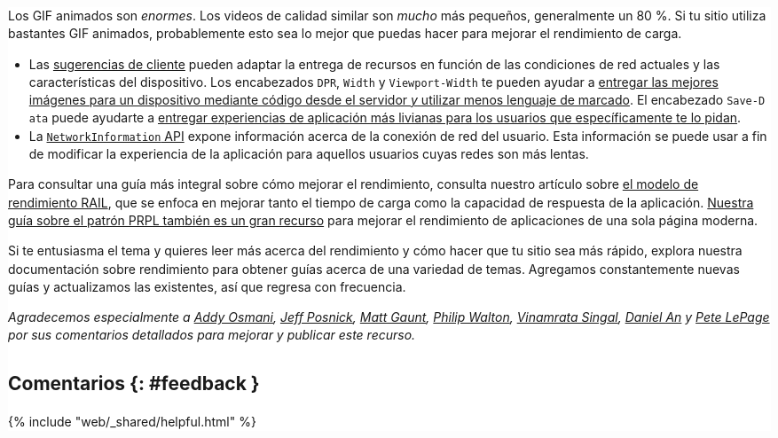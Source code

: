 Los GIF animados son _enormes_. Los videos de calidad similar son _mucho_ más pequeños,
generalmente un 80 %. Si tu sitio utiliza bastantes GIF animados, probablemente
esto sea lo mejor que puedas hacer para mejorar el rendimiento de carga.
- Las [sugerencias de cliente](http://httpwg.org/http-extensions/client-hints.html) pueden
adaptar la entrega de recursos en función de las condiciones de red actuales y las características del
dispositivo. Los encabezados `DPR`, `Width` y `Viewport-Width` te pueden ayudar a
[entregar las mejores imágenes para un dispositivo mediante código desde el servidor _y_ utilizar
menos lenguaje de marcado](/web/updates/2015/09/automating-resource-selection-with-client-hints).
El encabezado `Save-Data` puede ayudarte a [entregar experiencias de aplicación más livianas para
los usuarios que específicamente te lo pidan](/web/updates/2016/02/save-data).
- La [`NetworkInformation`
API](https://developer.mozilla.org/en-US/docs/Web/API/NetworkInformation)
expone información acerca de la conexión de red del usuario. Esta información se puede
usar a fin de modificar la experiencia de la aplicación para aquellos usuarios cuyas redes son más lentas.

Para consultar una guía más integral sobre cómo mejorar el rendimiento, consulta nuestro artículo sobre
[el modelo de rendimiento RAIL](/web/fundamentals/performance/rail), que se enfoca
en mejorar tanto el tiempo de carga como la capacidad de respuesta de la aplicación. [Nuestra guía sobre el patrón PRPL
también es un gran
recurso](/web/fundamentals/performance/prpl-pattern/) para mejorar el
rendimiento de aplicaciones de una sola página moderna.

Si te entusiasma el tema y quieres leer más acerca del rendimiento y cómo hacer que tu sitio
sea más rápido, explora nuestra documentación sobre rendimiento para obtener guías acerca de una variedad de
temas. Agregamos constantemente nuevas guías y actualizamos las existentes, así que
regresa con frecuencia.

_Agradecemos especialmente a [Addy Osmani](/web/resources/contributors/addyosmani), [Jeff
Posnick](/web/resources/contributors/jeffposnick), [Matt
Gaunt](/web/resources/contributors/mattgaunt), [Philip
Walton](/web/resources/contributors/philipwalton), [Vinamrata
Singal](/web/resources/contributors/vinamratasingal), [Daniel
An](https://www.thinkwithgoogle.com/marketing-resources/data-measurement/mobile-page-speed-new-industry-benchmarks/)
y [Pete LePage](/web/resources/contributors/petelepage) por sus comentarios
detallados para mejorar y publicar este recurso._

## Comentarios {: #feedback }

{% include "web/_shared/helpful.html" %}
